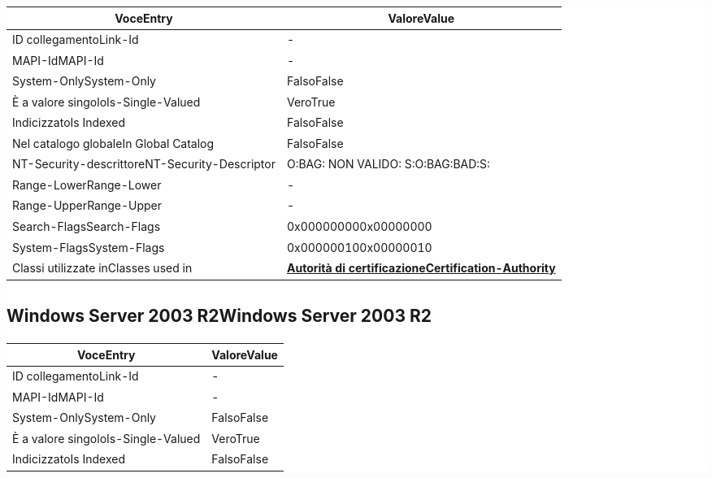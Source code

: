 

| <span data-ttu-id="9f8e7-153">Voce</span><span class="sxs-lookup"><span data-stu-id="9f8e7-153">Entry</span></span> | <span data-ttu-id="9f8e7-154">Valore</span><span class="sxs-lookup"><span data-stu-id="9f8e7-154">Value</span></span> |
|------------------------|------------------------------------------------------------------------|
| <span data-ttu-id="9f8e7-155">ID collegamento</span><span class="sxs-lookup"><span data-stu-id="9f8e7-155">Link-Id</span></span>                | \-                                                                     |
| <span data-ttu-id="9f8e7-156">MAPI-Id</span><span class="sxs-lookup"><span data-stu-id="9f8e7-156">MAPI-Id</span></span>                | \-                                                                     |
| <span data-ttu-id="9f8e7-157">System-Only</span><span class="sxs-lookup"><span data-stu-id="9f8e7-157">System-Only</span></span>            | <span data-ttu-id="9f8e7-158">Falso</span><span class="sxs-lookup"><span data-stu-id="9f8e7-158">False</span></span>                                                                  |
| <span data-ttu-id="9f8e7-159">È a valore singolo</span><span class="sxs-lookup"><span data-stu-id="9f8e7-159">Is-Single-Valued</span></span>       | <span data-ttu-id="9f8e7-160">Vero</span><span class="sxs-lookup"><span data-stu-id="9f8e7-160">True</span></span>                                                                   |
| <span data-ttu-id="9f8e7-161">Indicizzato</span><span class="sxs-lookup"><span data-stu-id="9f8e7-161">Is Indexed</span></span>             | <span data-ttu-id="9f8e7-162">Falso</span><span class="sxs-lookup"><span data-stu-id="9f8e7-162">False</span></span>                                                                  |
| <span data-ttu-id="9f8e7-163">Nel catalogo globale</span><span class="sxs-lookup"><span data-stu-id="9f8e7-163">In Global Catalog</span></span>      | <span data-ttu-id="9f8e7-164">Falso</span><span class="sxs-lookup"><span data-stu-id="9f8e7-164">False</span></span>                                                                  |
| <span data-ttu-id="9f8e7-165">NT-Security-descrittore</span><span class="sxs-lookup"><span data-stu-id="9f8e7-165">NT-Security-Descriptor</span></span> | <span data-ttu-id="9f8e7-166">O:BAG: NON VALIDO: S:</span><span class="sxs-lookup"><span data-stu-id="9f8e7-166">O:BAG:BAD:S:</span></span>                                                           |
| <span data-ttu-id="9f8e7-167">Range-Lower</span><span class="sxs-lookup"><span data-stu-id="9f8e7-167">Range-Lower</span></span>            | \-                                                                     |
| <span data-ttu-id="9f8e7-168">Range-Upper</span><span class="sxs-lookup"><span data-stu-id="9f8e7-168">Range-Upper</span></span>            | \-                                                                     |
| <span data-ttu-id="9f8e7-169">Search-Flags</span><span class="sxs-lookup"><span data-stu-id="9f8e7-169">Search-Flags</span></span>           | <span data-ttu-id="9f8e7-170">0x00000000</span><span class="sxs-lookup"><span data-stu-id="9f8e7-170">0x00000000</span></span>                                                             |
| <span data-ttu-id="9f8e7-171">System-Flags</span><span class="sxs-lookup"><span data-stu-id="9f8e7-171">System-Flags</span></span>           | <span data-ttu-id="9f8e7-172">0x00000010</span><span class="sxs-lookup"><span data-stu-id="9f8e7-172">0x00000010</span></span>                                                             |
| <span data-ttu-id="9f8e7-173">Classi utilizzate in</span><span class="sxs-lookup"><span data-stu-id="9f8e7-173">Classes used in</span></span>        | [<span data-ttu-id="9f8e7-174">**Autorità di certificazione**</span><span class="sxs-lookup"><span data-stu-id="9f8e7-174">**Certification-Authority**</span></span>](c-certificationauthority.md)<br/> |



## <a name="windows-server-2003-r2"></a><span data-ttu-id="9f8e7-175">Windows Server 2003 R2</span><span class="sxs-lookup"><span data-stu-id="9f8e7-175">Windows Server 2003 R2</span></span>



| <span data-ttu-id="9f8e7-176">Voce</span><span class="sxs-lookup"><span data-stu-id="9f8e7-176">Entry</span></span> | <span data-ttu-id="9f8e7-177">Valore</span><span class="sxs-lookup"><span data-stu-id="9f8e7-177">Value</span></span> |
|------------------------|------------------------------------------------------------------------|
| <span data-ttu-id="9f8e7-178">ID collegamento</span><span class="sxs-lookup"><span data-stu-id="9f8e7-178">Link-Id</span></span>                | \-                                                                     |
| <span data-ttu-id="9f8e7-179">MAPI-Id</span><span class="sxs-lookup"><span data-stu-id="9f8e7-179">MAPI-Id</span></span>                | \-                                                                     |
| <span data-ttu-id="9f8e7-180">System-Only</span><span class="sxs-lookup"><span data-stu-id="9f8e7-180">System-Only</span></span>            | <span data-ttu-id="9f8e7-181">Falso</span><span class="sxs-lookup"><span data-stu-id="9f8e7-181">False</span></span>                                                                  |
| <span data-ttu-id="9f8e7-182">È a valore singolo</span><span class="sxs-lookup"><span data-stu-id="9f8e7-182">Is-Single-Valued</span></span>       | <span data-ttu-id="9f8e7-183">Vero</span><span class="sxs-lookup"><span data-stu-id="9f8e7-183">True</span></span>                                                                   |
| <span data-ttu-id="9f8e7-184">Indicizzato</span><span class="sxs-lookup"><span data-stu-id="9f8e7-184">Is Indexed</span></span>             | <span data-ttu-id="9f8e7-185">Falso</span><span class="sxs-lookup"><span data-stu-id="9f8e7-185">False</span></span>                                                                  |